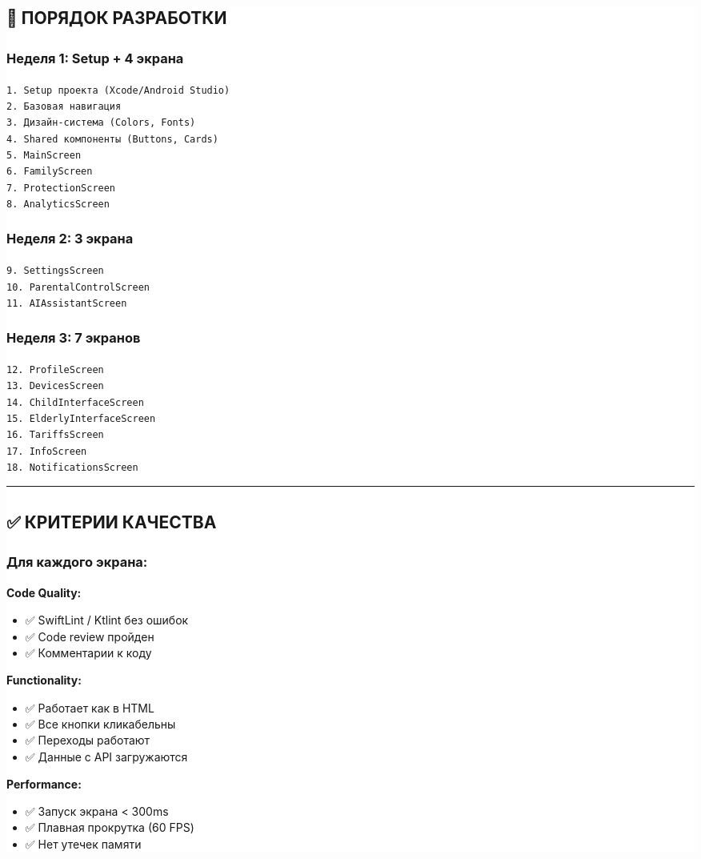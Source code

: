 
## 🚀 **ПОРЯДОК РАЗРАБОТКИ**

### **Неделя 1: Setup + 4 экрана**
```
1. Setup проекта (Xcode/Android Studio)
2. Базовая навигация
3. Дизайн-система (Colors, Fonts)
4. Shared компоненты (Buttons, Cards)
5. MainScreen
6. FamilyScreen
7. ProtectionScreen
8. AnalyticsScreen
```

### **Неделя 2: 3 экрана**
```
9. SettingsScreen
10. ParentalControlScreen
11. AIAssistantScreen
```

### **Неделя 3: 7 экранов**
```
12. ProfileScreen
13. DevicesScreen
14. ChildInterfaceScreen
15. ElderlyInterfaceScreen
16. TariffsScreen
17. InfoScreen
18. NotificationsScreen
```

---

## ✅ **КРИТЕРИИ КАЧЕСТВА**

### **Для каждого экрана:**

**Code Quality:**
- ✅ SwiftLint / Ktlint без ошибок
- ✅ Code review пройден
- ✅ Комментарии к коду

**Functionality:**
- ✅ Работает как в HTML
- ✅ Все кнопки кликабельны
- ✅ Переходы работают
- ✅ Данные с API загружаются

**Performance:**
- ✅ Запуск экрана < 300ms
- ✅ Плавная прокрутка (60 FPS)
- ✅ Нет утечек памяти
